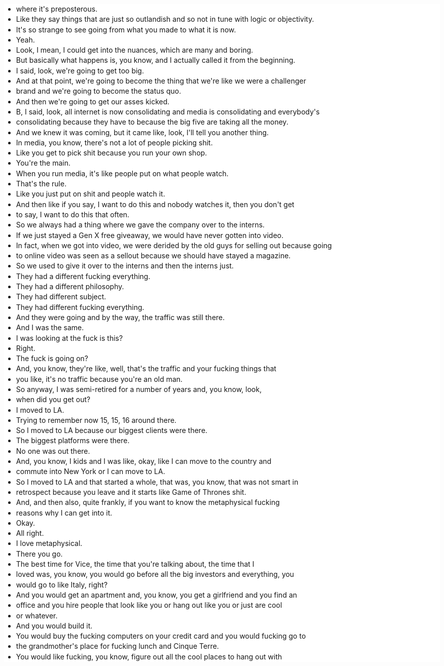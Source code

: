 *  where it's preposterous.
*  Like they say things that are just so outlandish and so not in tune with logic or objectivity.
*  It's so strange to see going from what you made to what it is now.
*  Yeah.
*  Look, I mean, I could get into the nuances, which are many and boring.
*  But basically what happens is, you know, and I actually called it from the beginning.
*  I said, look, we're going to get too big.
*  And at that point, we're going to become the thing that we're like we were a challenger
*  brand and we're going to become the status quo.
*  And then we're going to get our asses kicked.
*  B, I said, look, all internet is now consolidating and media is consolidating and everybody's
*  consolidating because they have to because the big five are taking all the money.
*  And we knew it was coming, but it came like, look, I'll tell you another thing.
*  In media, you know, there's not a lot of people picking shit.
*  Like you get to pick shit because you run your own shop.
*  You're the main.
*  When you run media, it's like people put on what people watch.
*  That's the rule.
*  Like you just put on shit and people watch it.
*  And then like if you say, I want to do this and nobody watches it, then you don't get
*  to say, I want to do this that often.
*  So we always had a thing where we gave the company over to the interns.
*  If we just stayed a Gen X free giveaway, we would have never gotten into video.
*  In fact, when we got into video, we were derided by the old guys for selling out because going
*  to online video was seen as a sellout because we should have stayed a magazine.
*  So we used to give it over to the interns and then the interns just.
*  They had a different fucking everything.
*  They had a different philosophy.
*  They had different subject.
*  They had different fucking everything.
*  And they were going and by the way, the traffic was still there.
*  And I was the same.
*  I was looking at the fuck is this?
*  Right.
*  The fuck is going on?
*  And, you know, they're like, well, that's the traffic and your fucking things that
*  you like, it's no traffic because you're an old man.
*  So anyway, I was semi-retired for a number of years and, you know, look,
*  when did you get out?
*  I moved to LA.
*  Trying to remember now 15, 15, 16 around there.
*  So I moved to LA because our biggest clients were there.
*  The biggest platforms were there.
*  No one was out there.
*  And, you know, I kids and I was like, okay, like I can move to the country and
*  commute into New York or I can move to LA.
*  So I moved to LA and that started a whole, that was, you know, that was not smart in
*  retrospect because you leave and it starts like Game of Thrones shit.
*  And, and then also, quite frankly, if you want to know the metaphysical fucking
*  reasons why I can get into it.
*  Okay.
*  All right.
*  I love metaphysical.
*  There you go.
*  The best time for Vice, the time that you're talking about, the time that I
*  loved was, you know, you would go before all the big investors and everything, you
*  would go to like Italy, right?
*  And you would get an apartment and, you know, you get a girlfriend and you find an
*  office and you hire people that look like you or hang out like you or just are cool
*  or whatever.
*  And you would build it.
*  You would buy the fucking computers on your credit card and you would fucking go to
*  the grandmother's place for fucking lunch and Cinque Terre.
*  You would like fucking, you know, figure out all the cool places to hang out with